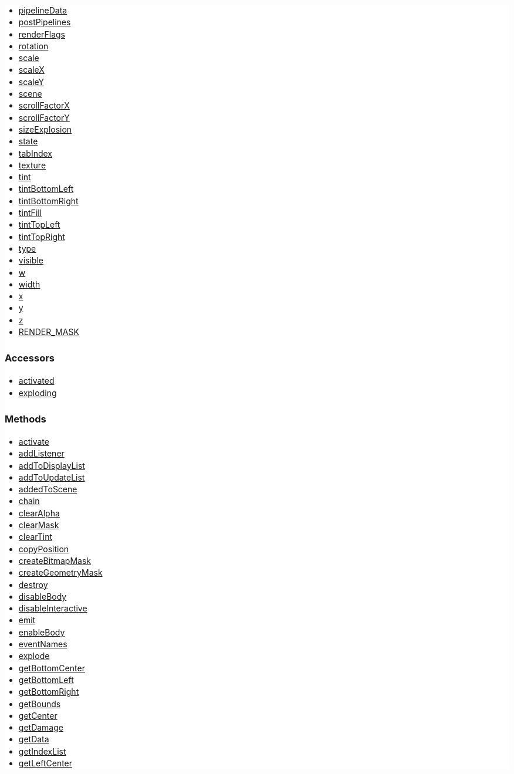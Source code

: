 - [pipelineData](Platforms_Mine.Mine.md#pipelinedata)
- [postPipelines](Platforms_Mine.Mine.md#postpipelines)
- [renderFlags](Platforms_Mine.Mine.md#renderflags)
- [rotation](Platforms_Mine.Mine.md#rotation)
- [scale](Platforms_Mine.Mine.md#scale)
- [scaleX](Platforms_Mine.Mine.md#scalex)
- [scaleY](Platforms_Mine.Mine.md#scaley)
- [scene](Platforms_Mine.Mine.md#scene)
- [scrollFactorX](Platforms_Mine.Mine.md#scrollfactorx)
- [scrollFactorY](Platforms_Mine.Mine.md#scrollfactory)
- [sizeExplosion](Platforms_Mine.Mine.md#sizeexplosion)
- [state](Platforms_Mine.Mine.md#state)
- [tabIndex](Platforms_Mine.Mine.md#tabindex)
- [texture](Platforms_Mine.Mine.md#texture)
- [tint](Platforms_Mine.Mine.md#tint)
- [tintBottomLeft](Platforms_Mine.Mine.md#tintbottomleft)
- [tintBottomRight](Platforms_Mine.Mine.md#tintbottomright)
- [tintFill](Platforms_Mine.Mine.md#tintfill)
- [tintTopLeft](Platforms_Mine.Mine.md#tinttopleft)
- [tintTopRight](Platforms_Mine.Mine.md#tinttopright)
- [type](Platforms_Mine.Mine.md#type)
- [visible](Platforms_Mine.Mine.md#visible)
- [w](Platforms_Mine.Mine.md#w)
- [width](Platforms_Mine.Mine.md#width)
- [x](Platforms_Mine.Mine.md#x)
- [y](Platforms_Mine.Mine.md#y)
- [z](Platforms_Mine.Mine.md#z)
- [RENDER\_MASK](Platforms_Mine.Mine.md#render_mask)

### Accessors

- [activated](Platforms_Mine.Mine.md#activated)
- [exploding](Platforms_Mine.Mine.md#exploding)

### Methods

- [activate](Platforms_Mine.Mine.md#activate)
- [addListener](Platforms_Mine.Mine.md#addlistener)
- [addToDisplayList](Platforms_Mine.Mine.md#addtodisplaylist)
- [addToUpdateList](Platforms_Mine.Mine.md#addtoupdatelist)
- [addedToScene](Platforms_Mine.Mine.md#addedtoscene)
- [chain](Platforms_Mine.Mine.md#chain)
- [clearAlpha](Platforms_Mine.Mine.md#clearalpha)
- [clearMask](Platforms_Mine.Mine.md#clearmask)
- [clearTint](Platforms_Mine.Mine.md#cleartint)
- [copyPosition](Platforms_Mine.Mine.md#copyposition)
- [createBitmapMask](Platforms_Mine.Mine.md#createbitmapmask)
- [createGeometryMask](Platforms_Mine.Mine.md#creategeometrymask)
- [destroy](Platforms_Mine.Mine.md#destroy)
- [disableBody](Platforms_Mine.Mine.md#disablebody)
- [disableInteractive](Platforms_Mine.Mine.md#disableinteractive)
- [emit](Platforms_Mine.Mine.md#emit)
- [enableBody](Platforms_Mine.Mine.md#enablebody)
- [eventNames](Platforms_Mine.Mine.md#eventnames)
- [explode](Platforms_Mine.Mine.md#explode)
- [getBottomCenter](Platforms_Mine.Mine.md#getbottomcenter)
- [getBottomLeft](Platforms_Mine.Mine.md#getbottomleft)
- [getBottomRight](Platforms_Mine.Mine.md#getbottomright)
- [getBounds](Platforms_Mine.Mine.md#getbounds)
- [getCenter](Platforms_Mine.Mine.md#getcenter)
- [getDamage](Platforms_Mine.Mine.md#getdamage)
- [getData](Platforms_Mine.Mine.md#getdata)
- [getIndexList](Platforms_Mine.Mine.md#getindexlist)
- [getLeftCenter](Platforms_Mine.Mine.md#getleftcenter)